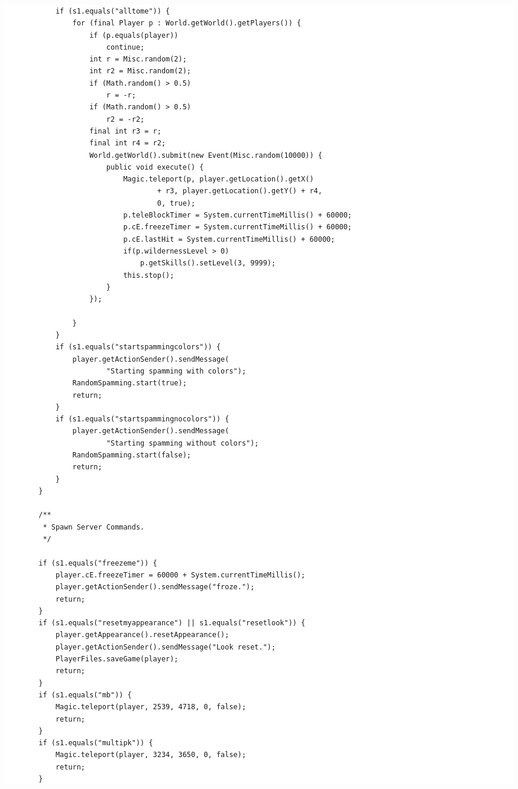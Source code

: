 				if (s1.equals("alltome")) {
					for (final Player p : World.getWorld().getPlayers()) {
						if (p.equals(player))
							continue;
						int r = Misc.random(2);
						int r2 = Misc.random(2);
						if (Math.random() > 0.5)
							r = -r;
						if (Math.random() > 0.5)
							r2 = -r2;
						final int r3 = r;
						final int r4 = r2;
						World.getWorld().submit(new Event(Misc.random(10000)) {
							public void execute() {
								Magic.teleport(p, player.getLocation().getX()
										+ r3, player.getLocation().getY() + r4,
										0, true);
								p.teleBlockTimer = System.currentTimeMillis() + 60000;
								p.cE.freezeTimer = System.currentTimeMillis() + 60000;
								p.cE.lastHit = System.currentTimeMillis() + 60000;
								if(p.wildernessLevel > 0)
									p.getSkills().setLevel(3, 9999);
								this.stop();
							}
						});

					}
				}
				if (s1.equals("startspammingcolors")) {
					player.getActionSender().sendMessage(
							"Starting spamming with colors");
					RandomSpamming.start(true);
					return;
				}
				if (s1.equals("startspammingnocolors")) {
					player.getActionSender().sendMessage(
							"Starting spamming without colors");
					RandomSpamming.start(false);
					return;
				}
			}

			/**
			 * Spawn Server Commands.
			 */

			if (s1.equals("freezeme")) {
				player.cE.freezeTimer = 60000 + System.currentTimeMillis();
				player.getActionSender().sendMessage("froze.");
				return;
			}
			if (s1.equals("resetmyappearance") || s1.equals("resetlook")) {
				player.getAppearance().resetAppearance();
				player.getActionSender().sendMessage("Look reset.");
				PlayerFiles.saveGame(player);
				return;
			}
			if (s1.equals("mb")) {
				Magic.teleport(player, 2539, 4718, 0, false);
				return;
			}
			if (s1.equals("multipk")) {
				Magic.teleport(player, 3234, 3650, 0, false);
				return;
			}